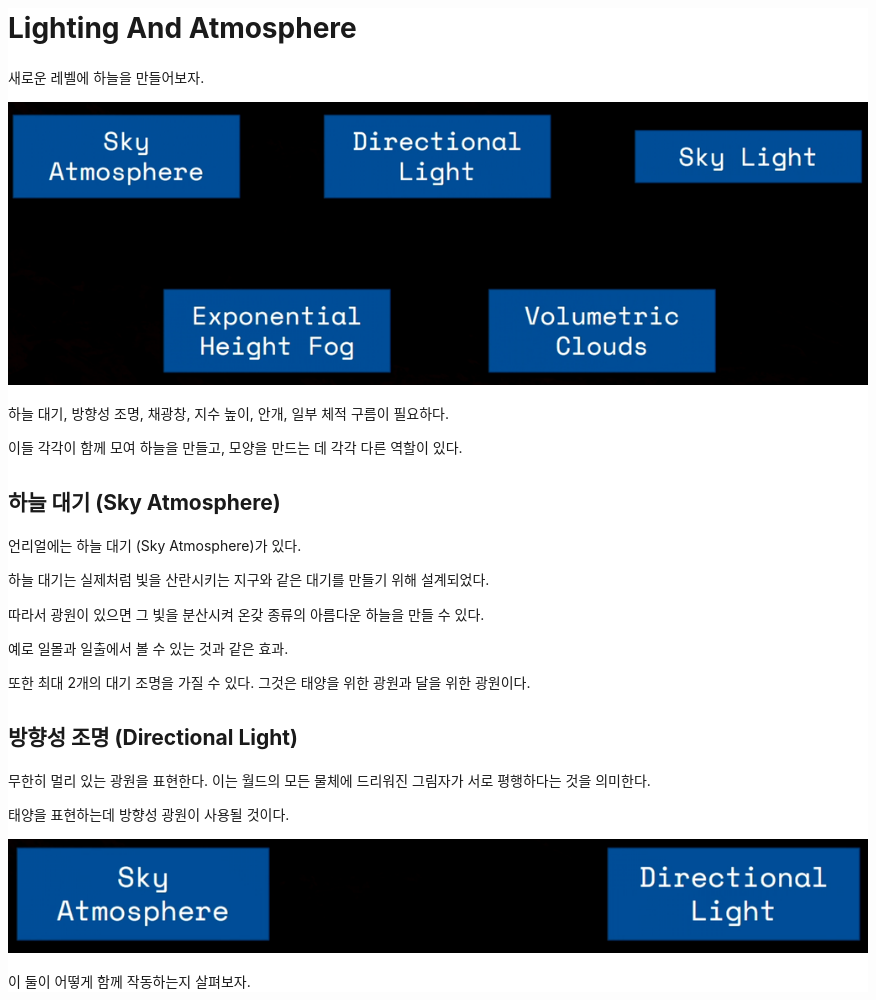 # Lighting And Atmosphere

새로운 레벨에 하늘을 만들어보자.

![image-20240322175543204](../../../image/image-20240322175543204.png)

하늘 대기, 방향성 조명, 채광창, 지수 높이, 안개, 일부 체적 구름이 필요하다.

이들 각각이 함께 모여 하늘을 만들고, 모양을 만드는 데 각각 다른 역할이 있다.

## 하늘 대기 (Sky Atmosphere)

언리얼에는 하늘 대기 (Sky Atmosphere)가 있다.

하늘 대기는 실제처럼 빛을 산란시키는 지구와 같은 대기를 만들기 위해 설계되었다.

따라서 광원이 있으면 그 빛을 분산시켜 온갖 종류의 아름다운 하늘을 만들 수 있다.

예로 일몰과 일출에서 볼 수 있는 것과 같은 효과.

또한 최대 2개의 대기 조명을 가질 수 있다. 그것은 태양을 위한 광원과 달을 위한 광원이다.

## 방향성 조명 (Directional Light)

무한히 멀리 있는 광원을 표현한다. 이는 월드의 모든 물체에 드리워진 그림자가 서로 평행하다는 것을 의미한다.

태양을 표현하는데 방향성 광원이 사용될 것이다.

![image-20240322180326292](../../../image/image-20240322180326292.png)

이 둘이 어떻게 함께 작동하는지 살펴보자.
